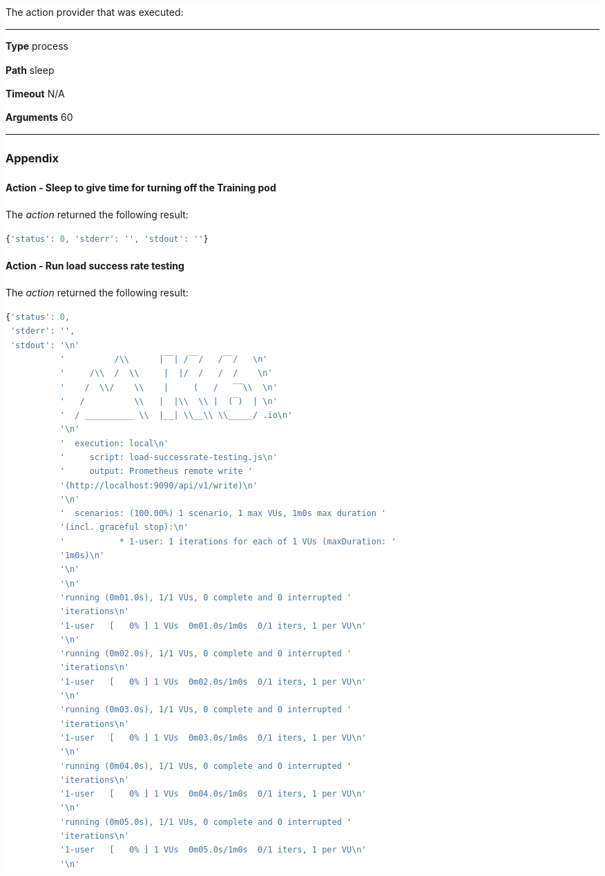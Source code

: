 The action provider that was executed:

  --------------- --------------------------------------------------------
  **Type**        process

  **Path**        sleep

  **Timeout**     N/A

  **Arguments**   60
  --------------- --------------------------------------------------------

### Appendix

#### Action - Sleep to give time for turning off the Training pod

The *action* returned the following result:

``` javascript
{'status': 0, 'stderr': '', 'stdout': ''}
```

#### Action - Run load success rate testing

The *action* returned the following result:

``` javascript
{'status': 0,
 'stderr': '',
 'stdout': '\n'
           '          /\\      |‾‾| /‾‾/   /‾‾/   \n'
           '     /\\  /  \\     |  |/  /   /  /    \n'
           '    /  \\/    \\    |     (   /   ‾‾\\  \n'
           '   /          \\   |  |\\  \\ |  (‾)  | \n'
           '  / __________ \\  |__| \\__\\ \\_____/ .io\n'
           '\n'
           '  execution: local\n'
           '     script: load-successrate-testing.js\n'
           '     output: Prometheus remote write '
           '(http://localhost:9090/api/v1/write)\n'
           '\n'
           '  scenarios: (100.00%) 1 scenario, 1 max VUs, 1m0s max duration '
           '(incl. graceful stop):\n'
           '           * 1-user: 1 iterations for each of 1 VUs (maxDuration: '
           '1m0s)\n'
           '\n'
           '\n'
           'running (0m01.0s), 1/1 VUs, 0 complete and 0 interrupted '
           'iterations\n'
           '1-user   [   0% ] 1 VUs  0m01.0s/1m0s  0/1 iters, 1 per VU\n'
           '\n'
           'running (0m02.0s), 1/1 VUs, 0 complete and 0 interrupted '
           'iterations\n'
           '1-user   [   0% ] 1 VUs  0m02.0s/1m0s  0/1 iters, 1 per VU\n'
           '\n'
           'running (0m03.0s), 1/1 VUs, 0 complete and 0 interrupted '
           'iterations\n'
           '1-user   [   0% ] 1 VUs  0m03.0s/1m0s  0/1 iters, 1 per VU\n'
           '\n'
           'running (0m04.0s), 1/1 VUs, 0 complete and 0 interrupted '
           'iterations\n'
           '1-user   [   0% ] 1 VUs  0m04.0s/1m0s  0/1 iters, 1 per VU\n'
           '\n'
           'running (0m05.0s), 1/1 VUs, 0 complete and 0 interrupted '
           'iterations\n'
           '1-user   [   0% ] 1 VUs  0m05.0s/1m0s  0/1 iters, 1 per VU\n'
           '\n'
```